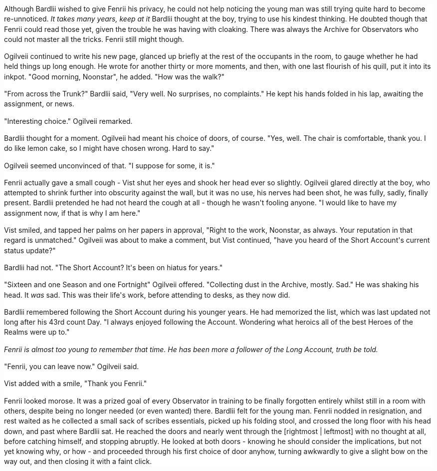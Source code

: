 Although Bardlii wished to give Fenrii his privacy, he could not help noticing the young man was still trying quite hard to become re-unnoticed. *It takes many years, keep at it* Bardlii thought at the boy, trying to use his kindest thinking. He doubted though that Fenrii could read those yet, given the trouble he was having with cloaking. There was always the Archive for Observators who could not master all the tricks. Fenrii still might though. 

Ogilveii continued to write his new page, glanced up briefly at the rest of the occupants in the room, to gauge whether he had held things up long enough. He wrote for another thirty or more moments, and then, with one last flourish of his quill, put it into its inkpot. "Good morning, Noonstar", he added. "How was the walk?"

"From across the Trunk?" Bardlii said, "Very well. No surprises, no complaints." He kept his hands folded in his lap, awaiting the assignment, or news.

"Interesting choice." Ogilveii remarked.

Bardlii thought for a moment. Ogilveii had meant his choice of doors, of course. "Yes, well. The chair is comfortable, thank you. I do like lemon cake, so I might have chosen wrong. Hard to say."

Ogilveii seemed unconvinced of that. "I suppose for some, it is."

Fenrii actually gave a small cough - Vist shut her eyes and shook her head ever so slightly. Ogilveii glared directly at the boy, who attempted to shrink further into obscurity against the wall, but it was no use, his nerves had been shot, he was fully, sadly, finally present. Bardlii pretended he had not heard the cough at all - though he wasn't fooling anyone. "I would like to have my assignment now, if that is why I am here."

Vist smiled, and tapped her palms on her papers in approval, "Right to the work, Noonstar, as always. Your reputation in that regard is unmatched." Ogilveii was about to make a comment, but Vist continued, "have you heard of the Short Account's current status update?"

Bardlii had not. "The Short Account? It's been on hiatus for years."

"Sixteen and one Season and one Fortnight" Ogilveii offered. "Collecting dust in the Archive, mostly. Sad." He was shaking his head. It *was* sad. This was their life's work, before attending to desks, as they now did. 

Bardlii remembered following the Short Account during his younger years. He had memorized the list, which was last updated not long after his 43rd count Day. "I always enjoyed following the Account. Wondering what heroics all of the best Heroes of the Realms were up to."

*Fenrii is almost too young to remember that time. He has been more a follower of the Long Account, truth be told.*

"Fenrii, you can leave now." Ogilveii said.

Vist added with a smile, "Thank you Fenrii."

Fenrii looked morose. It was a prized goal of every Observator in training to be finally forgotten entirely whilst still in a room with others, despite being no longer needed (or even wanted) there. Bardlii felt for the young man. Fenrii nodded in resignation, and rest waited as he collected a small sack of scribes essentials, picked up his folding stool, and crossed the long floor with his head down, and past where Bardlii sat. He reached the doors and nearly went through the [rightmost | leftmost] with no thought at all, before catching himself, and stopping abruptly. He looked at both doors - knowing he should consider the implications, but not yet knowing why, or how - and proceeded through his first choice of door anyhow, turning awkwardly to give a slight bow on the way out, and then closing it with a faint click.


[^otherHeroLists]: *The Short Official Account of Known Heroes* should not be mistaken for the (predictably) larger *Full Account of Known Heroes*, the (considerably) larger *Encyclopedia of Almost-Heroes*, or the lesser-known (though nonetheless interesting) *Gregorri's Gazeteer of Mostly Heroes*. These are all quite separate things, though interesting and sometimes useful in their own right. The purposes of the Short Account (called the *Account*, for short, by those who kept it) were manifold; many functions - from taxations, to commendations, to annual celebrations, to criminal investigations, and occasional exonerations - were well-served by having such a compact list in popular circulation, and therefore always close at hand. A Citizen who got their name within the Account (and who also bore the accompanying seal, which proved them to be themselves) might expect preferential treatment and deference when out and about in the Isles - opening doors (both metaphorical and at times less-so) which would remain otherwise barred to those rest of us who were not officially deemed sufficiently (or at all) heroic. [^accountsOfVillainy]
[^accountsOfVillainy]: As for the accounting of the less heroic, there were, of course, correspondingly official accounts of known villains, anti-heroes, and assorted other Ne'er Do Wells - but these, for now, are not the purpose of the Account with which we are presently concerned. Perhaps another time.
[^defundingOfTheAccountants]: The full story of how the Ministry of Accountants lost the bulk of their funding is another entire set of books which the author is not prepared to write at this present moment, and perhaps never will be. This is how stories sometimes go: they become far too large for a single book or even set, and one must pick their battles, because in the end, everything is interconnected, and so is all one book, really. Hence, the Archive. [^archiveOfOwl]
[^archiveOfOwl]: The Archive cannot be properly described using words, and so in the account of Bardlii's adventures to follow, we will simply refer to the Archive as a series of tunnels containing all records since the Dawn of Histories, to the Dusk of Histories [^dawnAndDuskOfHistories]- much like a dungeon filled with knowledge and opinion, rather than other sorts of treasure and peril. There is no avoiding the disservice which is attempting to capture the summation of all written thought in an infinitely small portion of itself, and I have been warned not to attempt it past a certain point, else I might open a hole in the fabric of reality. So, for now, let's call the Archive a Series of Tunnels, and leave it at that. [^holeInFabric]
[^dawnAndDuskOfHistories]: The Dawn of Histories is when things were said to begin to be Storied. Every story starts somewhere - the Dawn of Histories is where they all started. Strictly speaking, the Dusk of Histories is a hypothesis only, since only the Stately Drakes can possibly know for certain what lies at all ends of the Histories (and for that matter, how many ends they even have - whether it be one, none, two, or many).
[^holeInFabric]: I believe it is an Old Witches' tale, that one can tear a hole in the Fabric of Reality merely by writing about writing (and using sufficient fervour), but few wizards have the stomach to test such things. Save, of course, for the Chaos Warlocks. [^chaosWarlocksAndFabricTearing]
[^chaosWarlocksAndFabricTearing]: Chaos Warlocks write a great many things about the Archive beneath Owl, precisely hoping to tear the Fabirc a new hole. There is no reasoning with a Chaos Warlock about such uses of time, most of the time.
[^lengthOfDays]: Given I have just described Bardlii's daily routine, consisting of 21 hours and some moments, the astute Reader here might surmise that I am not telling a story which occurs on a their own World, which might have either a 24-hour day cycle, or else a 42-hour day cycle (there are no doubt others of which I am not presently aware). On Allegoriia, the day cycles are 21 hours, give or take a few moments. Mind you, I have said nothing about how long each hour is measured in moments, nor how long a moment might seem (empirically or otherwise) to this Person or that... and so, I am not sure I have told the Reader anything particularly useful here anyhow.
[^owlAtaGlance]: The entirety of Owl is a great circle, arranged between two unnaturally ancient  mountains of varying height [^theMoundsOfOwl] and oddly bisected betwixt those Rangeward to Seaward, by the snaking, lazy, wide river known as the Iionder. [^theIionder]
[^theMoundsOfOwl]: Both of the mountains which form the flanks of the city of Owl are squat, as mountains in Allegoriia go - more like large-ish mounds, really. The taller of the two is known as the Old Father Mount, and and shorter, the Old Mother. The Father rises progressively upward, artificially heightened by the furtive architectural pursuits of Men over the past centuries - an inverted funnel of stone edifice, snaking walls and staircases, archways, thatched and clayed roofs, jutting parapets, tunnelling alleys, lofty bridges, smoking stacks, and wandering awnings - higher and higher in stumbling, spiralling steps, eventually forming the columns of the ministerial towers known as the Trunk [^theTrunk], and skyward to where the Three Great Eyes of Owl perch atop all of that business, to lord over the Land with a tireless gaze - a presence exceeded in height only by the distant peaks of the Dragonspine, and in majesty and vision only by the Very God Itself. The Old Mother is sacred, and nothing is permitted to be built upon it that the Mother Herself does not permit. This is where the gardens are, which feed the people in times of war.
[^theIionder]: As in, *the river that comes from way over Yonder*.
[^theTrunk]: This column - sometimes called the "thick spire", or "very large tower", or "immense and somewhat teetering castle" - that one cannot help but notice rising from Old Mountain and high above the bundled and sprawling city, which surrounds it like a great and tumbling stone skirt, when viewing the capital City of Owl from afar, for the first time (and really, all times after that). The Trunk owes its great girth to its being comprised of seventeen separate tower columns, arranged in a fairly tight circle, creating an interior courtyard (which of course one cannot see unless one is in the Trunk itself). Quite impressive - my words are insufficient to do justice to its architecture, inspired by the feverish desires of now-ancient men to outrace each other to the sky (though don't ask me why). 